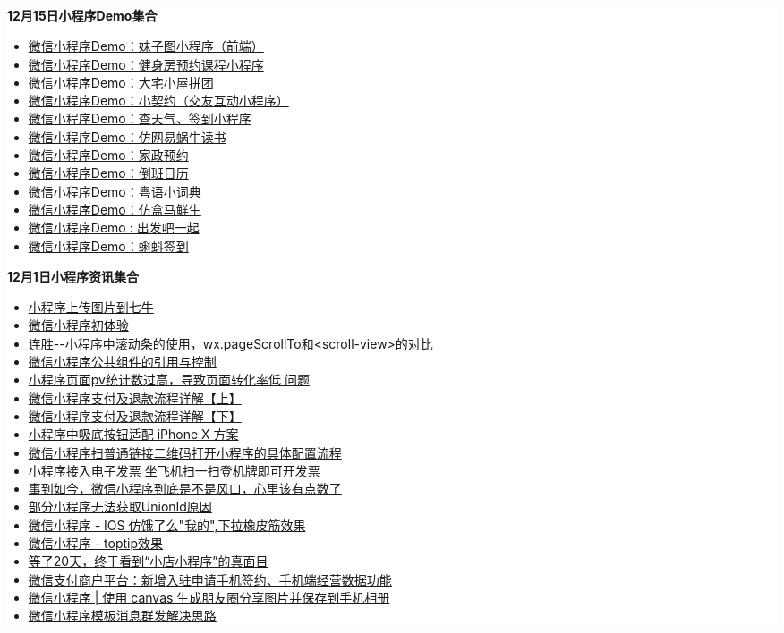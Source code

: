 **12月15日小程序Demo集合**

- [微信小程序Demo：妹子图小程序（前端）](https://link.zhihu.com/?target=http%3A//www.wxapp-union.com/forum.php%3Fmod%3Dviewthread%26tid%3D14314)
- [微信小程序Demo：健身房预约课程小程序](https://link.zhihu.com/?target=http%3A//www.wxapp-union.com/forum.php%3Fmod%3Dviewthread%26tid%3D14313)
- [微信小程序Demo：大宅小屋拼团](https://link.zhihu.com/?target=http%3A//www.wxapp-union.com/forum.php%3Fmod%3Dviewthread%26tid%3D14312)
- [微信小程序Demo：小契约（交友互动小程序）](https://link.zhihu.com/?target=http%3A//www.wxapp-union.com/forum.php%3Fmod%3Dviewthread%26tid%3D14291)
- [微信小程序Demo：查天气、签到小程序](https://link.zhihu.com/?target=http%3A//www.wxapp-union.com/forum.php%3Fmod%3Dviewthread%26tid%3D14290)
- [微信小程序Demo：仿网易蜗牛读书](https://link.zhihu.com/?target=http%3A//www.wxapp-union.com/forum.php%3Fmod%3Dviewthread%26tid%3D14279)
- [微信小程序Demo：家政预约](https://link.zhihu.com/?target=http%3A//www.wxapp-union.com/forum.php%3Fmod%3Dviewthread%26tid%3D14278)
- [微信小程序Demo：倒班日历](https://link.zhihu.com/?target=http%3A//www.wxapp-union.com/forum.php%3Fmod%3Dviewthread%26tid%3D14276)
- [微信小程序Demo：粤语小词典](https://link.zhihu.com/?target=http%3A//www.wxapp-union.com/forum.php%3Fmod%3Dviewthread%26tid%3D14274)
- [微信小程序Demo：仿盒马鲜生](https://link.zhihu.com/?target=http%3A//www.wxapp-union.com/forum.php%3Fmod%3Dviewthread%26tid%3D14107)
- [微信小程序Demo : 出发吧一起](https://link.zhihu.com/?target=http%3A//www.wxapp-union.com/forum.php%3Fmod%3Dviewthread%26tid%3D14094)
- [微信小程序Demo：蝌蚪签到](https://link.zhihu.com/?target=http%3A//www.wxapp-union.com/forum.php%3Fmod%3Dviewthread%26tid%3D14075) 

**12月1日小程序资讯集合**

- [小程序上传图片到七牛](https://link.zhihu.com/?target=http%3A//www.wxapp-union.com/portal.php%3Fmod%3Dview%26aid%3D3353)
- [微信小程序初体验](https://link.zhihu.com/?target=http%3A//www.wxapp-union.com/portal.php%3Fmod%3Dview%26aid%3D3351)
- [连胜--小程序中滚动条的使用，wx.pageScrollTo和&lt;scroll-view&gt;的对比](https://link.zhihu.com/?target=http%3A//www.wxapp-union.com/portal.php%3Fmod%3Dview%26aid%3D3350)
- [微信小程序公共组件的引用与控制](https://link.zhihu.com/?target=http%3A//www.wxapp-union.com/portal.php%3Fmod%3Dview%26aid%3D3352)
- [小程序页面pv统计数过高，导致页面转化率低 问题](https://link.zhihu.com/?target=http%3A//www.wxapp-union.com/portal.php%3Fmod%3Dview%26aid%3D3349)
- [微信小程序支付及退款流程详解【上】](https://link.zhihu.com/?target=http%3A//www.wxapp-union.com/portal.php%3Fmod%3Dview%26aid%3D3347)
- [微信小程序支付及退款流程详解【下】](https://link.zhihu.com/?target=http%3A//www.wxapp-union.com/portal.php%3Fmod%3Dview%26aid%3D3348)
- [小程序中吸底按钮适配 iPhone X 方案](https://link.zhihu.com/?target=http%3A//www.wxapp-union.com/portal.php%3Fmod%3Dview%26aid%3D3346)
- [微信小程序扫普通链接二维码打开小程序的具体配置流程](https://link.zhihu.com/?target=http%3A//www.wxapp-union.com/portal.php%3Fmod%3Dview%26aid%3D3345)
- [小程序接入电子发票 坐飞机扫一扫登机牌即可开发票](https://link.zhihu.com/?target=http%3A//www.wxapp-union.com/portal.php%3Fmod%3Dview%26aid%3D3344)
- [事到如今，微信小程序到底是不是风口，心里该有点数了](https://link.zhihu.com/?target=http%3A//www.wxapp-union.com/portal.php%3Fmod%3Dview%26aid%3D3343)
- [部分小程序无法获取UnionId原因](https://link.zhihu.com/?target=http%3A//www.wxapp-union.com/portal.php%3Fmod%3Dview%26aid%3D3342)
- [微信小程序 - IOS 仿饿了么&quot;我的&quot;,下拉橡皮筋效果](https://link.zhihu.com/?target=http%3A//www.wxapp-union.com/portal.php%3Fmod%3Dview%26aid%3D3341)
- [微信小程序 - toptip效果](https://link.zhihu.com/?target=http%3A//www.wxapp-union.com/portal.php%3Fmod%3Dview%26aid%3D3340)
- [等了20天，终于看到“小店小程序”的真面目](https://link.zhihu.com/?target=http%3A//www.wxapp-union.com/portal.php%3Fmod%3Dview%26aid%3D3339)
- [微信支付商户平台：新增入驻申请手机签约、手机端经营数据功能](https://link.zhihu.com/?target=http%3A//www.wxapp-union.com/portal.php%3Fmod%3Dview%26aid%3D3338)
- [微信小程序 | 使用 canvas 生成朋友圈分享图片并保存到手机相册](https://link.zhihu.com/?target=http%3A//www.wxapp-union.com/portal.php%3Fmod%3Dview%26aid%3D3337)
- [微信小程序模板消息群发解决思路](https://link.zhihu.com/?target=http%3A//www.wxapp-union.com/portal.php%3Fmod%3Dview%26aid%3D3336)